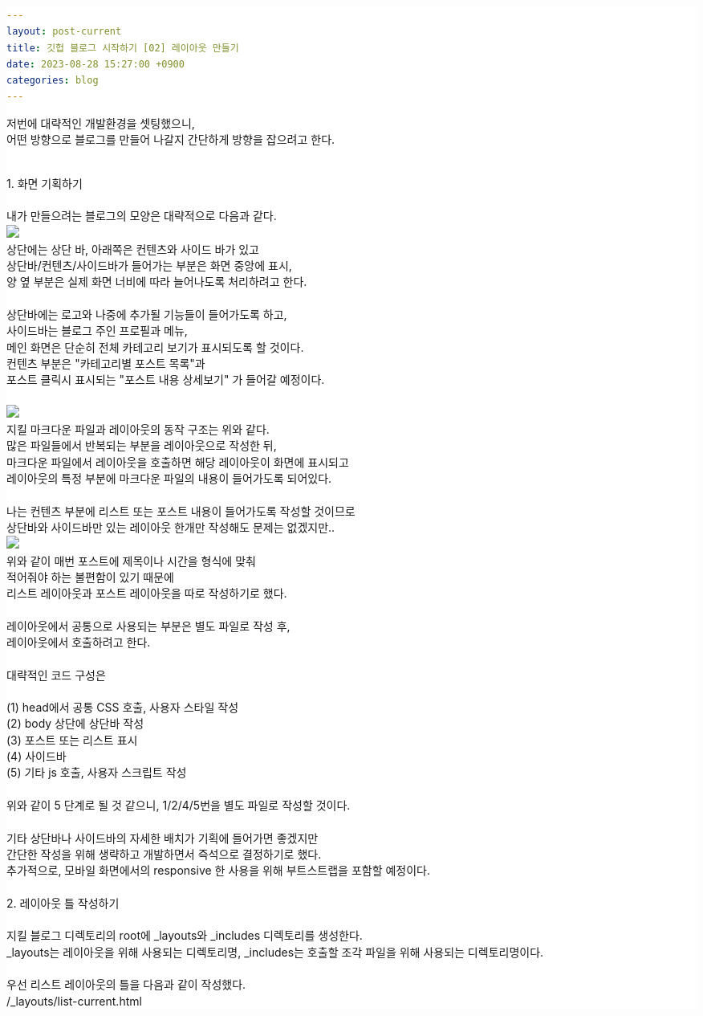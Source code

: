 ```yaml
---
layout: post-current
title: 깃헙 블로그 시작하기 [02] 레이아웃 만들기
date: 2023-08-28 15:27:00 +0900
categories: blog
---
```

저번에 대략적인 개발환경을 셋팅했으니,<br>
어떤 방향으로 블로그를 만들어 나갈지 간단하게 방향을 잡으려고 한다.<br>
<br>
<div class="post-chapter">1. 화면 기획하기</div><br>
내가 만들으려는 블로그의 모양은 대략적으로 다음과 같다.<br>
<img src="{{ "/assets/img/blog_00002_001.jpg" }}" style="width: 45rem;"/><br>
상단에는 상단 바, 아래쪽은 컨텐츠와 사이드 바가 있고<br>
상단바/컨텐츠/사이드바가 들어가는 부분은 화면 중앙에 표시,<br>
양 옆 부분은 실제 화면 너비에 따라 늘어나도록 처리하려고 한다.<br>
<br>
상단바에는 로고와 나중에 추가될 기능들이 들어가도록 하고,<br>
사이드바는 블로그 주인 프로필과 메뉴,<br>
메인 화면은 단순히 전체 카테고리 보기가 표시되도록 할 것이다.<br>
컨텐츠 부분은 "카테고리별 포스트 목록"과 <br>
포스트 클릭시 표시되는 "포스트 내용 상세보기" 가 들어갈 예정이다.<br>
<br>
<img src="{{ "/assets/img/blog_00002_002.png" }}" style="width: 40rem;"/><br>
지킬 마크다운 파일과 레이아웃의 동작 구조는 위와 같다.<br>
많은 파일들에서 반복되는 부분을 레이아웃으로 작성한 뒤,<br>
마크다운 파일에서 레이아웃을 호출하면 해당 레이아웃이 화면에 표시되고<br>
레이아웃의 특정 부분에 마크다운 파일의 내용이 들어가도록 되어있다.<br>
<br>
나는 컨텐츠 부분에 리스트 또는 포스트 내용이 들어가도록 작성할 것이므로<br>
상단바와 사이드바만 있는 레이아웃 한개만 작성해도 문제는 없겠지만..<br>
<img src="{{ "/assets/img/blog_00002_003.png" }}" style="width: 40rem;"/><br>
위와 같이 매번 포스트에 제목이나 시간을 형식에 맞춰 <br>
적어줘야 하는 불편함이 있기 때문에<br>
리스트 레이아웃과 포스트 레이아웃을 따로 작성하기로 했다.<br>
<br>
레이아웃에서 공통으로 사용되는 부분은 별도 파일로 작성 후,<br>
레이아웃에서 호출하려고 한다.<br>
<br>
대략적인 코드 구성은 <br>
<br>
(1) head에서 공통 CSS 호출, 사용자 스타일 작성<br>
(2) body 상단에 상단바 작성<br>
(3) 포스트 또는 리스트 표시<br>
(4) 사이드바 <br>
(5) 기타 js 호출, 사용자 스크립트 작성<br>
<br>
위와 같이 5 단계로 될 것 같으니, 1/2/4/5번을 별도 파일로 작성할 것이다.<br>
<br>
기타 상단바나 사이드바의 자세한 배치가 기획에 들어가면 좋겠지만<br>
간단한 작성을 위해 생략하고 개발하면서 즉석으로 결정하기로 했다.<br>
추가적으로, 모바일 화면에서의 responsive 한 사용을 위해 부트스트랩을 포함할 예정이다.<br>
<br>
<div class="post-chapter">2. 레이아웃 틀 작성하기</div><br>
지킬 블로그 디렉토리의 root에 _layouts와 _includes 디렉토리를 생성한다.<br>
<span class="post-overegg">_layouts는 레이아웃을 위해 사용되는 디렉토리명, _includes는 호출할 조각 파일을 위해 사용되는 디렉토리명이다.</span><br>
<br>
우선 리스트 레이아웃의 틀을 다음과 같이 작성했다.<br>
/_layouts/list-current.html<br>
<div class="post-code">